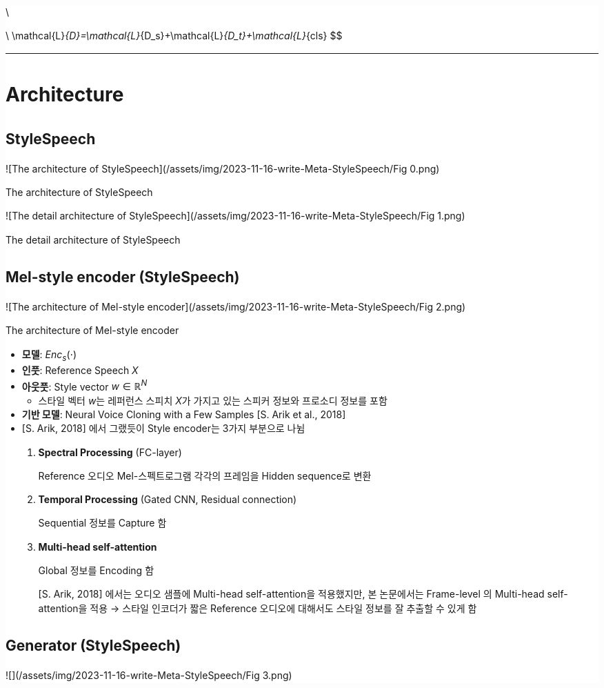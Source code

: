 \\

\\
\mathcal{L}_{D}=\mathcal{L}_{D_s}+\mathcal{L}_{D_t}+\mathcal{L}_{cls}
$$

---

# Architecture

## StyleSpeech

![The architecture of StyleSpeech](/assets/img/2023-11-16-write-Meta-StyleSpeech/Fig 0.png)

The architecture of StyleSpeech

![The detail architecture of StyleSpeech](/assets/img/2023-11-16-write-Meta-StyleSpeech/Fig 1.png)

The detail architecture of StyleSpeech

## Mel-style encoder (StyleSpeech)

![The architecture of Mel-style encoder](/assets/img/2023-11-16-write-Meta-StyleSpeech/Fig 2.png)

The architecture of Mel-style encoder

- **모델**: $Enc_s(\cdot )$
- **인풋**: Reference Speech $X$
- **아웃풋**: Style vector $w\in \mathbb{R}^N$
    - 스타일 벡터 $w$는 레퍼런스 스피치 $X$가 가지고 있는 스피커 정보와 프로소디 정보를 포함
- **기반 모델**:  Neural Voice Cloning with a Few Samples [S. Arik et al., 2018]
- [S. Arik, 2018] 에서 그랬듯이 Style encoder는 3가지 부분으로 나뉨
    1. **Spectral Processing** (FC-layer)
        
        Reference 오디오 Mel-스펙트로그램 각각의 프레임을 Hidden sequence로 변환
        
    2. **Temporal Processing** (Gated CNN, Residual connection)
        
        Sequential 정보를 Capture 함
        
    3. **Multi-head self-attention**
        
        Global 정보를 Encoding 함
        
        [S. Arik, 2018] 에서는 오디오 샘플에 Multi-head self-attention을 적용했지만, 본 논문에서는 Frame-level 의 Multi-head self-attention을 적용
        → 스타일 인코더가 짧은 Reference 오디오에 대해서도 스타일 정보를 잘 추출할 수 있게 함
        

 

## Generator (StyleSpeech)

![](/assets/img/2023-11-16-write-Meta-StyleSpeech/Fig 3.png)
